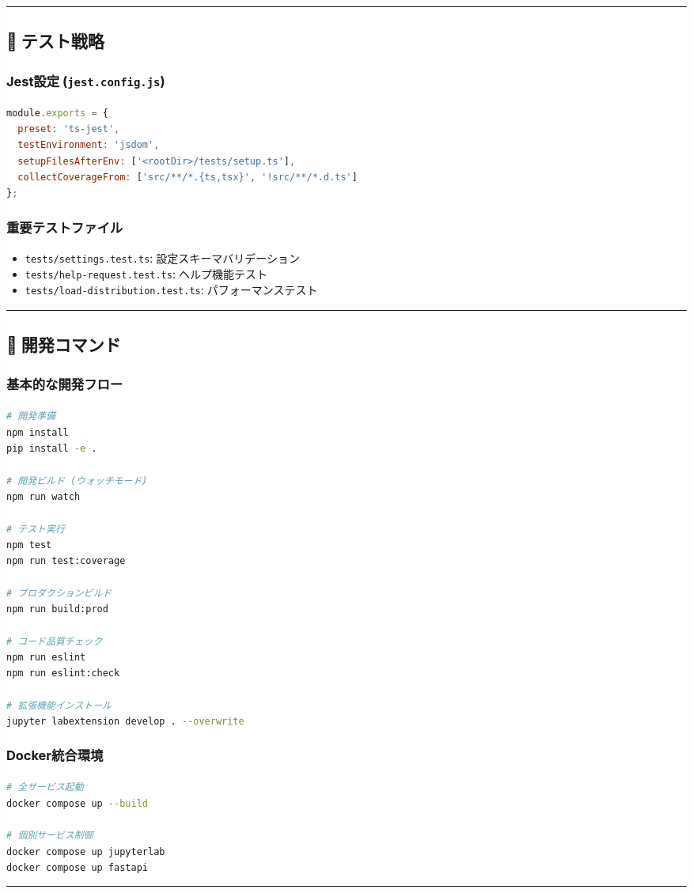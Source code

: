 ```typescript
```

---

## 🧪 テスト戦略

### Jest設定 (`jest.config.js`)
```javascript
module.exports = {
  preset: 'ts-jest',
  testEnvironment: 'jsdom',
  setupFilesAfterEnv: ['<rootDir>/tests/setup.ts'],
  collectCoverageFrom: ['src/**/*.{ts,tsx}', '!src/**/*.d.ts']
};
```

### 重要テストファイル
- `tests/settings.test.ts`: 設定スキーマバリデーション
- `tests/help-request.test.ts`: ヘルプ機能テスト
- `tests/load-distribution.test.ts`: パフォーマンステスト

---

## 🔧 開発コマンド

### 基本的な開発フロー
```bash
# 開発準備
npm install
pip install -e .

# 開発ビルド (ウォッチモード)
npm run watch

# テスト実行
npm test
npm run test:coverage

# プロダクションビルド
npm run build:prod

# コード品質チェック
npm run eslint
npm run eslint:check

# 拡張機能インストール
jupyter labextension develop . --overwrite
```

### Docker統合環境
```bash
# 全サービス起動
docker compose up --build

# 個別サービス制御
docker compose up jupyterlab
docker compose up fastapi
```

---